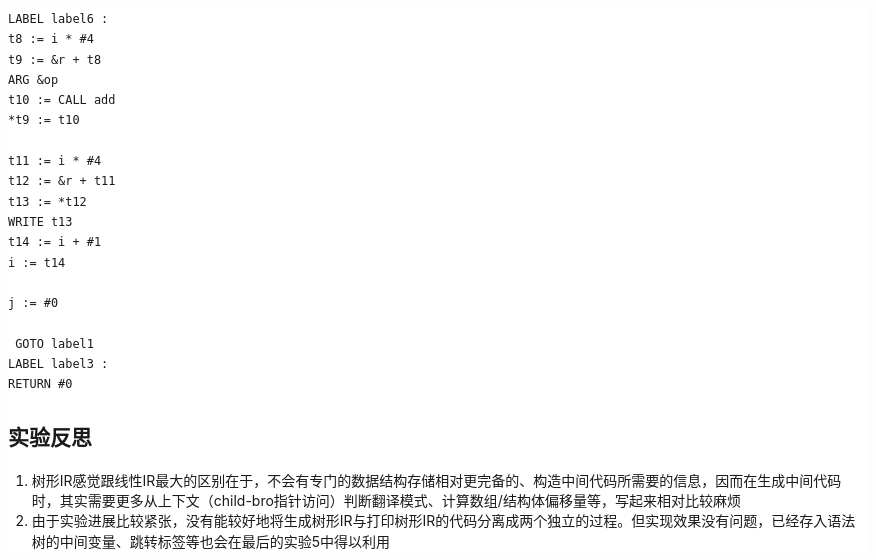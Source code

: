 ```assembly
LABEL label6 : 
t8 := i * #4
t9 := &r + t8
ARG &op
t10 := CALL add
*t9 := t10

t11 := i * #4
t12 := &r + t11
t13 := *t12
WRITE t13
t14 := i + #1
i := t14

j := #0

 GOTO label1
LABEL label3 : 
RETURN #0
```

## 实验反思

1.   树形IR感觉跟线性IR最大的区别在于，不会有专门的数据结构存储相对更完备的、构造中间代码所需要的信息，因而在生成中间代码时，其实需要更多从上下文（child-bro指针访问）判断翻译模式、计算数组/结构体偏移量等，写起来相对比较麻烦
2.   由于实验进展比较紧张，没有能较好地将生成树形IR与打印树形IR的代码分离成两个独立的过程。但实现效果没有问题，已经存入语法树的中间变量、跳转标签等也会在最后的实验5中得以利用